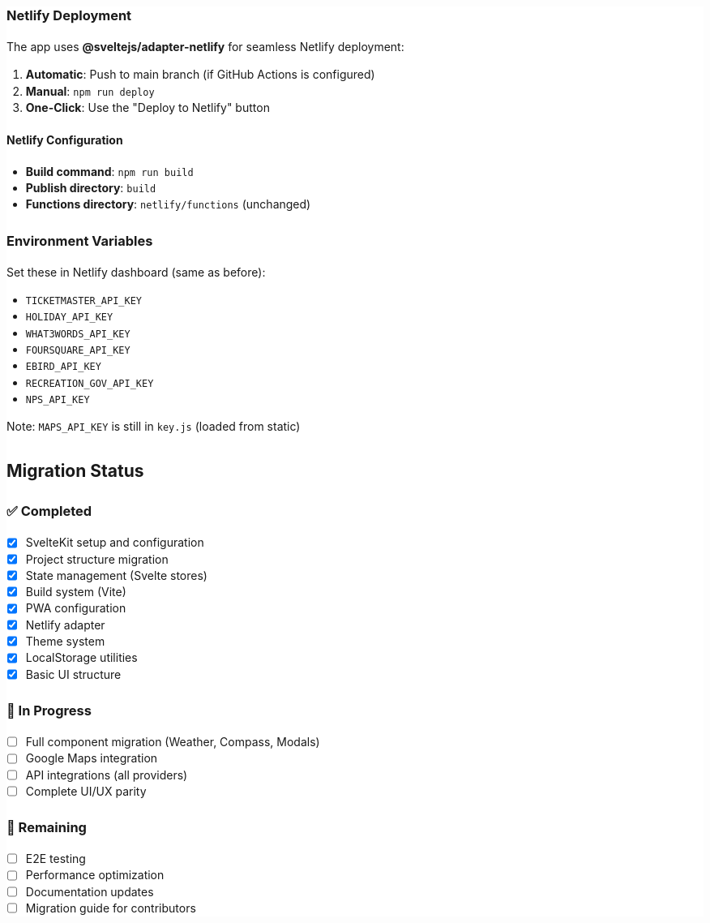 ### Netlify Deployment

The app uses **@sveltejs/adapter-netlify** for seamless Netlify deployment:

1. **Automatic**: Push to main branch (if GitHub Actions is configured)
2. **Manual**: `npm run deploy`
3. **One-Click**: Use the "Deploy to Netlify" button

#### Netlify Configuration

- **Build command**: `npm run build`
- **Publish directory**: `build`
- **Functions directory**: `netlify/functions` (unchanged)

### Environment Variables

Set these in Netlify dashboard (same as before):
- `TICKETMASTER_API_KEY`
- `HOLIDAY_API_KEY`
- `WHAT3WORDS_API_KEY`
- `FOURSQUARE_API_KEY`
- `EBIRD_API_KEY`
- `RECREATION_GOV_API_KEY`
- `NPS_API_KEY`

Note: `MAPS_API_KEY` is still in `key.js` (loaded from static)

## Migration Status

### ✅ Completed

- [x] SvelteKit setup and configuration
- [x] Project structure migration
- [x] State management (Svelte stores)
- [x] Build system (Vite)
- [x] PWA configuration
- [x] Netlify adapter
- [x] Theme system
- [x] LocalStorage utilities
- [x] Basic UI structure

### 🚧 In Progress

- [ ] Full component migration (Weather, Compass, Modals)
- [ ] Google Maps integration
- [ ] API integrations (all providers)
- [ ] Complete UI/UX parity

### 📝 Remaining

- [ ] E2E testing
- [ ] Performance optimization
- [ ] Documentation updates
- [ ] Migration guide for contributors
